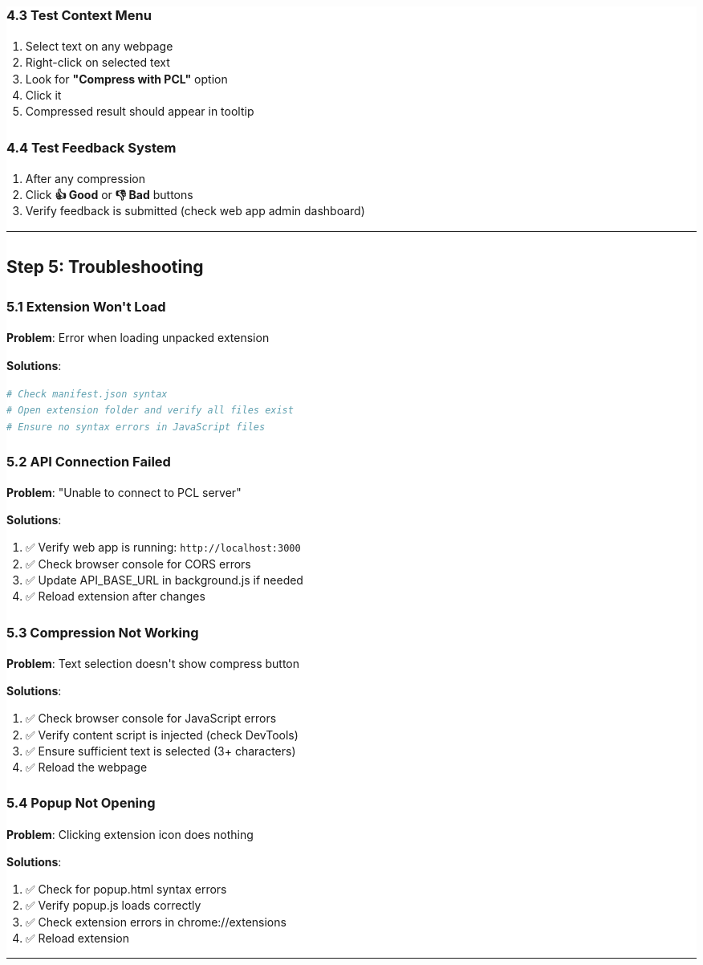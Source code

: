 ### 4.3 Test Context Menu
1. Select text on any webpage
2. Right-click on selected text
3. Look for **"Compress with PCL"** option
4. Click it
5. Compressed result should appear in tooltip

### 4.4 Test Feedback System
1. After any compression
2. Click **👍 Good** or **👎 Bad** buttons
3. Verify feedback is submitted (check web app admin dashboard)

---

## Step 5: Troubleshooting

### 5.1 Extension Won't Load
**Problem**: Error when loading unpacked extension

**Solutions**:
```bash
# Check manifest.json syntax
# Open extension folder and verify all files exist
# Ensure no syntax errors in JavaScript files
```

### 5.2 API Connection Failed
**Problem**: "Unable to connect to PCL server"

**Solutions**:
1. ✅ Verify web app is running: `http://localhost:3000`
2. ✅ Check browser console for CORS errors
3. ✅ Update API_BASE_URL in background.js if needed
4. ✅ Reload extension after changes

### 5.3 Compression Not Working
**Problem**: Text selection doesn't show compress button

**Solutions**:
1. ✅ Check browser console for JavaScript errors
2. ✅ Verify content script is injected (check DevTools)
3. ✅ Ensure sufficient text is selected (3+ characters)
4. ✅ Reload the webpage

### 5.4 Popup Not Opening
**Problem**: Clicking extension icon does nothing

**Solutions**:
1. ✅ Check for popup.html syntax errors
2. ✅ Verify popup.js loads correctly
3. ✅ Check extension errors in chrome://extensions
4. ✅ Reload extension

---